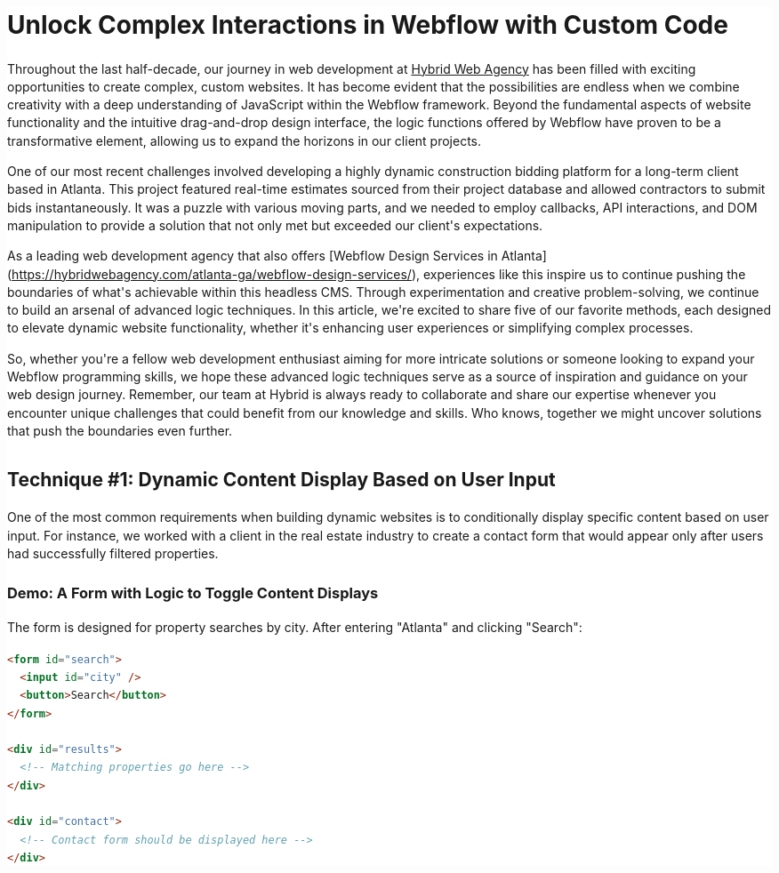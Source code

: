 # Unlock Complex Interactions in Webflow with Custom Code

Throughout the last half-decade, our journey in web development at [Hybrid Web Agency](https://hybridwebagency.com/) has been filled with exciting opportunities to create complex, custom websites. It has become evident that the possibilities are endless when we combine creativity with a deep understanding of JavaScript within the Webflow framework. Beyond the fundamental aspects of website functionality and the intuitive drag-and-drop design interface, the logic functions offered by Webflow have proven to be a transformative element, allowing us to expand the horizons in our client projects.

One of our most recent challenges involved developing a highly dynamic construction bidding platform for a long-term client based in Atlanta. This project featured real-time estimates sourced from their project database and allowed contractors to submit bids instantaneously. It was a puzzle with various moving parts, and we needed to employ callbacks, API interactions, and DOM manipulation to provide a solution that not only met but exceeded our client's expectations.

As a leading web development agency that also offers [Webflow Design Services in Atlanta] (https://hybridwebagency.com/atlanta-ga/webflow-design-services/), experiences like this inspire us to continue pushing the boundaries of what's achievable within this headless CMS. Through experimentation and creative problem-solving, we continue to build an arsenal of advanced logic techniques. In this article, we're excited to share five of our favorite methods, each designed to elevate dynamic website functionality, whether it's enhancing user experiences or simplifying complex processes.

So, whether you're a fellow web development enthusiast aiming for more intricate solutions or someone looking to expand your Webflow programming skills, we hope these advanced logic techniques serve as a source of inspiration and guidance on your web design journey. Remember, our team at Hybrid is always ready to collaborate and share our expertise whenever you encounter unique challenges that could benefit from our knowledge and skills. Who knows, together we might uncover solutions that push the boundaries even further.

## Technique #1: Dynamic Content Display Based on User Input

One of the most common requirements when building dynamic websites is to conditionally display specific content based on user input. For instance, we worked with a client in the real estate industry to create a contact form that would appear only after users had successfully filtered properties.

### Demo: A Form with Logic to Toggle Content Displays

The form is designed for property searches by city. After entering "Atlanta" and clicking "Search":

```html
<form id="search">
  <input id="city" />
  <button>Search</button>
</form>

<div id="results">
  <!-- Matching properties go here -->
</div> 

<div id="contact">
  <!-- Contact form should be displayed here -->
</div>
```
